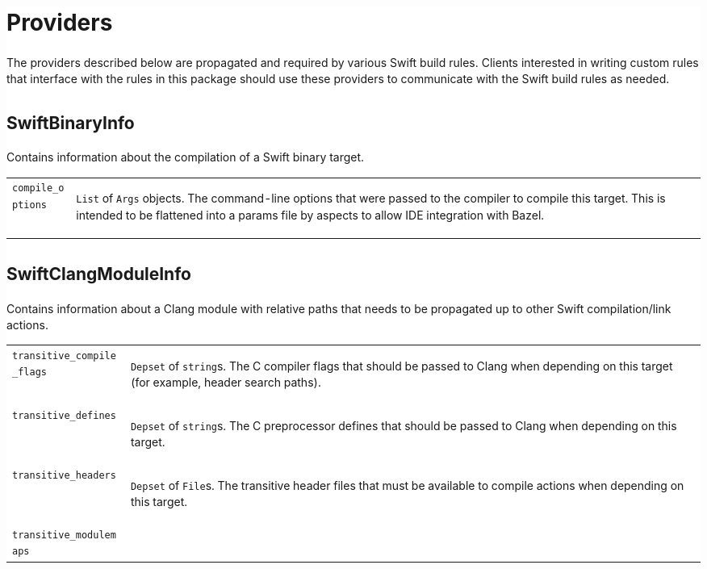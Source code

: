 # Providers


The providers described below are propagated and required by various Swift
build rules. Clients interested in writing custom rules that interface
with the rules in this package should use these providers to communicate
with the Swift build rules as needed.


<a href="SwiftBinaryInfo"></a>
## SwiftBinaryInfo

Contains information about the compilation of a Swift binary target.

<table class="fields-table">
  <colgroup>
    <col class="col-field" />
    <col class="col-description" />
  </colgroup>
  <tbody>
    <tr id="SwiftBinaryInfo.compile_options">
      <td><code>compile_options</code></td>
      <td><p><code>List</code> of <code>Args</code> objects. The command-line options that were passed to the
compiler to compile this target. This is intended to be flattened into a params
file by aspects to allow IDE integration with Bazel.</p></td>
    </tr>
  </tbody>
</table>



<a href="SwiftClangModuleInfo"></a>
## SwiftClangModuleInfo


Contains information about a Clang module with relative paths that needs to be
propagated up to other Swift compilation/link actions.


<table class="fields-table">
  <colgroup>
    <col class="col-field" />
    <col class="col-description" />
  </colgroup>
  <tbody>
    <tr id="SwiftClangModuleInfo.transitive_compile_flags">
      <td><code>transitive_compile_flags</code></td>
      <td><p><code>Depset</code> of <code>string</code>s. The C compiler flags that should be passed to Clang when
depending on this target (for example, header search paths).</p></td>
    </tr>
    <tr id="SwiftClangModuleInfo.transitive_defines">
      <td><code>transitive_defines</code></td>
      <td><p><code>Depset</code> of <code>string</code>s. The C preprocessor defines that should be passed to Clang
when depending on this target.</p></td>
    </tr>
    <tr id="SwiftClangModuleInfo.transitive_headers">
      <td><code>transitive_headers</code></td>
      <td><p><code>Depset</code> of <code>File</code>s. The transitive header files that must be available to
compile actions when depending on this target.</p></td>
    </tr>
    <tr id="SwiftClangModuleInfo.transitive_modulemaps">
      <td><code>transitive_modulemaps</code></td>
